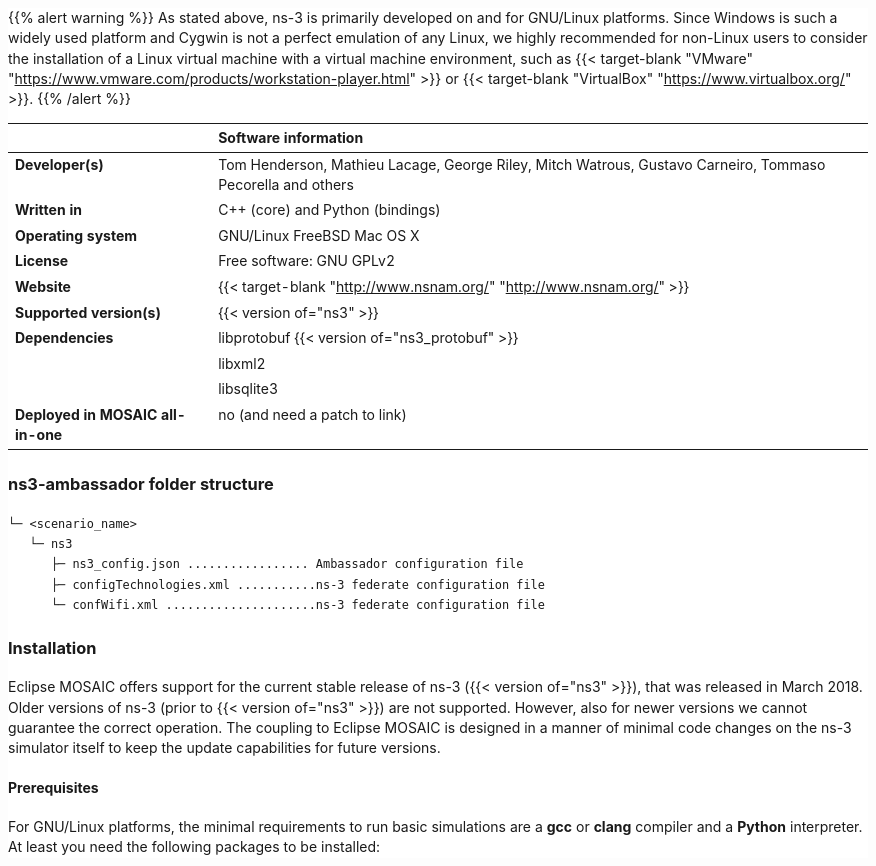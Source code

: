 {{% alert warning %}}
As stated above, ns-3 is primarily developed on and for GNU/Linux platforms.
Since Windows is such a widely used platform and Cygwin is not a perfect emulation
of any Linux, we highly recommended for non-Linux users to consider the installation of a
Linux virtual machine with a virtual machine environment, such as
{{< target-blank "VMware" "https://www.vmware.com/products/workstation-player.html" >}} or {{< target-blank "VirtualBox" "https://www.virtualbox.org/" >}}.
{{% /alert %}}

|                                    | Software information                                                                                       |
|:---------------------------------- |:---------------------------------------------------------------------------------------------------------- |
| **Developer(s)**                   | Tom Henderson, Mathieu Lacage, George Riley, Mitch Watrous, Gustavo Carneiro, Tommaso Pecorella and others |
| **Written in**                     | C++ (core) and Python (bindings)                                                                           |
| **Operating system**               | GNU/Linux FreeBSD Mac OS X                                                                                 |
| **License**                        | Free software: GNU GPLv2                                                                                   |
| **Website**                        | {{< target-blank "http://www.nsnam.org/" "http://www.nsnam.org/" >}}                                       |
| **Supported version(s)**           | {{< version of="ns3" >}}                                                                                   |
| **Dependencies**                   | libprotobuf {{< version of="ns3_protobuf" >}}                                                              |
|                                    | libxml2                                                                                                    |
|                                    | libsqlite3                                                                                                 |
| **Deployed in MOSAIC all-in-one** | no (and need a patch to link)                                                                               |

### ns3-ambassador folder structure

```plaintext
└─ <scenario_name>
   └─ ns3
      ├─ ns3_config.json ................. Ambassador configuration file
      ├─ configTechnologies.xml ...........ns-3 federate configuration file
      └─ confWifi.xml .....................ns-3 federate configuration file
```

### Installation

Eclipse MOSAIC offers support for the current stable release of ns-3 ({{< version of="ns3" >}}), that was released in March 2018. Older
versions of ns-3 (prior to {{< version of="ns3" >}}) are not supported. However, also for newer versions we cannot guarantee
the correct operation. The coupling to Eclipse MOSAIC is designed in a manner of minimal code changes on the
ns-3 simulator itself to keep the update capabilities for future versions.

#### Prerequisites

For GNU/Linux platforms, the minimal requirements to run basic simulations are a **gcc** or **clang** compiler
and a **Python** interpreter. At least you need the following packages to be installed:
